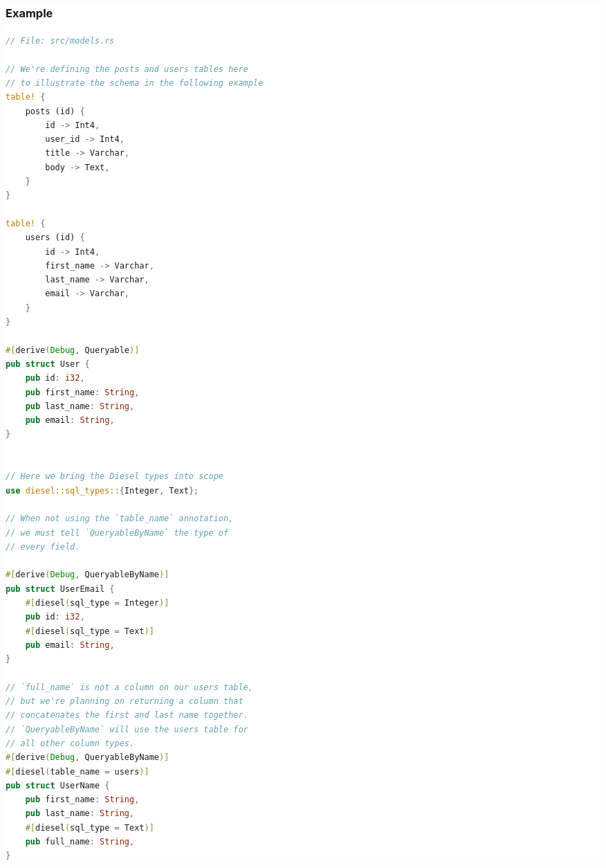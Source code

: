 ### Example

```rust
// File: src/models.rs

// We're defining the posts and users tables here
// to illustrate the schema in the following example
table! {
    posts (id) {
        id -> Int4,
        user_id -> Int4,
        title -> Varchar,
        body -> Text,
    }
}

table! {
    users (id) {
        id -> Int4,
        first_name -> Varchar,
        last_name -> Varchar,
        email -> Varchar,
    }
}

#[derive(Debug, Queryable)]
pub struct User {
    pub id: i32,
    pub first_name: String,
    pub last_name: String,
    pub email: String,
}


// Here we bring the Diesel types into scope
use diesel::sql_types::{Integer, Text};

// When not using the `table_name` annotation,
// we must tell `QueryableByName` the type of
// every field.

#[derive(Debug, QueryableByName)]
pub struct UserEmail {
    #[diesel(sql_type = Integer)]
    pub id: i32,
    #[diesel(sql_type = Text)]
    pub email: String,
}

// `full_name` is not a column on our users table,
// but we're planning on returning a column that
// concatenates the first and last name together.
// `QueryableByName` will use the users table for
// all other column types.
#[derive(Debug, QueryableByName)]
#[diesel(table_name = users)]
pub struct UserName {
    pub first_name: String,
    pub last_name: String,
    #[diesel(sql_type = Text)]
    pub full_name: String,
}

```

[ORM]: https://en.wikipedia.org/wiki/Object-relational_mapping
[CRUD]: https://en.wikipedia.org/wiki/Create,_read,_update_and_delete
[`RunQueryDsl`]: https://docs.diesel.rs/diesel/query_dsl/trait.RunQueryDsl.html
[queryable_doc]: https://docs.diesel.rs/diesel/deserialize/trait.Queryable.html
[`QueryResult`]: https://docs.diesel.rs/diesel/result/type.QueryResult.html
[data type docs]: https://doc.rust-lang.org/1.21.0/book/second-edition/ch03-02-data-types.html#grouping-values-into-tuples
[`sql_query`]: https://docs.diesel.rs/diesel/fn.sql_query.html
[queryable_by_name_doc]: https://docs.diesel.rs/diesel/deserialize/trait.QueryableByName.html
[`.insert_into()`]: https://docs.diesel.rs/diesel/fn.insert_into.html
[`.values()`]: https://docs.diesel.rs/diesel/query_builder/struct.IncompleteInsertStatement.html#method.values
[`.default_values()`]: https://docs.diesel.rs/diesel/query_builder/struct.IncompleteInsertStatement.html#method.default_values
[insertable_doc]: https://docs.diesel.rs/diesel/prelude/trait.Insertable.html
[identifiable_doc]: https://docs.diesel.rs/diesel/associations/trait.Identifiable.html
[aschangeset_doc]: https://docs.diesel.rs/diesel/query_builder/trait.AsChangeset.html
[associations_doc]: https://docs.diesel.rs/diesel/associations/index.html
[official guides]: https://diesel.rs/guides/
[docs]: https://docs.diesel.rs
[gitter channel]: https://gitter.im/diesel-rs/diesel